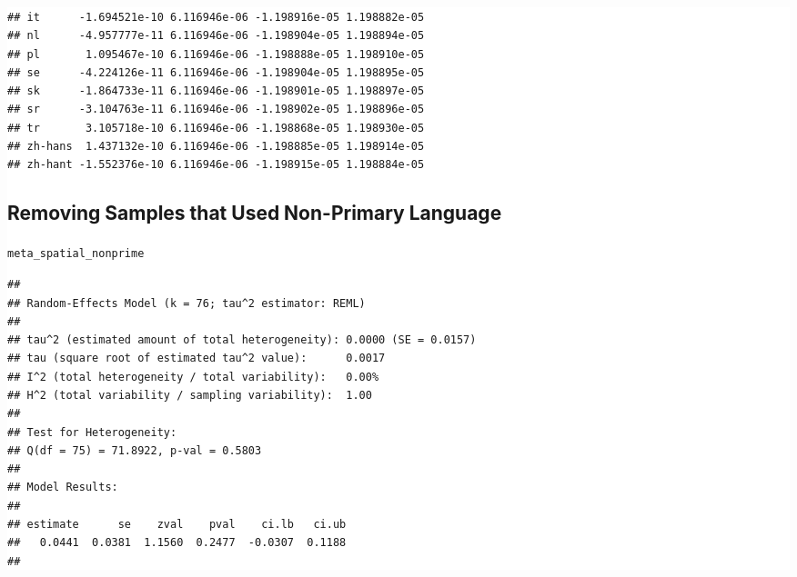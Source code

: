     ## it      -1.694521e-10 6.116946e-06 -1.198916e-05 1.198882e-05
    ## nl      -4.957777e-11 6.116946e-06 -1.198904e-05 1.198894e-05
    ## pl       1.095467e-10 6.116946e-06 -1.198888e-05 1.198910e-05
    ## se      -4.224126e-11 6.116946e-06 -1.198904e-05 1.198895e-05
    ## sk      -1.864733e-11 6.116946e-06 -1.198901e-05 1.198897e-05
    ## sr      -3.104763e-11 6.116946e-06 -1.198902e-05 1.198896e-05
    ## tr       3.105718e-10 6.116946e-06 -1.198868e-05 1.198930e-05
    ## zh-hans  1.437132e-10 6.116946e-06 -1.198885e-05 1.198914e-05
    ## zh-hant -1.552376e-10 6.116946e-06 -1.198915e-05 1.198884e-05

## Removing Samples that Used Non-Primary Language

``` r
meta_spatial_nonprime
```

    ## 
    ## Random-Effects Model (k = 76; tau^2 estimator: REML)
    ## 
    ## tau^2 (estimated amount of total heterogeneity): 0.0000 (SE = 0.0157)
    ## tau (square root of estimated tau^2 value):      0.0017
    ## I^2 (total heterogeneity / total variability):   0.00%
    ## H^2 (total variability / sampling variability):  1.00
    ## 
    ## Test for Heterogeneity:
    ## Q(df = 75) = 71.8922, p-val = 0.5803
    ## 
    ## Model Results:
    ## 
    ## estimate      se    zval    pval    ci.lb   ci.ub    
    ##   0.0441  0.0381  1.1560  0.2477  -0.0307  0.1188    
    ## 
